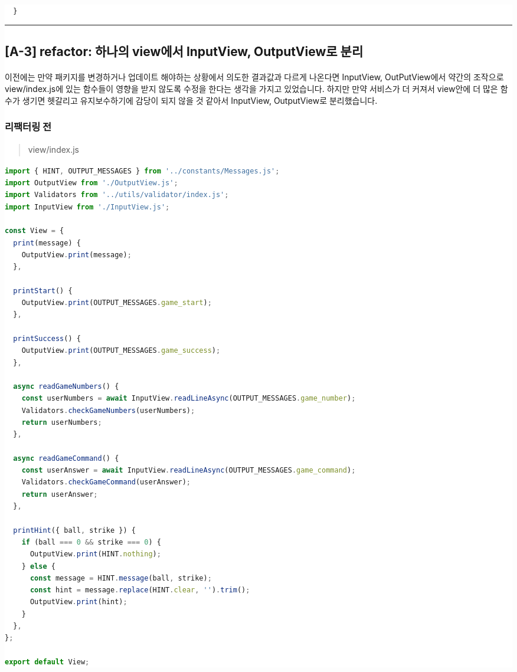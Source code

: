 ```js
  }
```

---

## [A-3] refactor: 하나의 view에서 InputView, OutputView로 분리

이전에는 만약 패키지를 변경하거나 업데이트 해야하는 상황에서 의도한 결과값과 다르게 나온다면 InputView, OutPutView에서 약간의 조작으로 view/index.js에 있는 함수들이 영향을 받지 않도록 수정을 한다는 생각을 가지고 있었습니다.
하지만 만약 서비스가 더 커져서 view안에 더 많은 함수가 생기면 헷갈리고 유지보수하기에 감당이 되지 않을 것 같아서 InputView, OutputView로 분리했습니다.

### 리팩터링 전

> view/index.js

```js
import { HINT, OUTPUT_MESSAGES } from '../constants/Messages.js';
import OutputView from './OutputView.js';
import Validators from '../utils/validator/index.js';
import InputView from './InputView.js';

const View = {
  print(message) {
    OutputView.print(message);
  },

  printStart() {
    OutputView.print(OUTPUT_MESSAGES.game_start);
  },

  printSuccess() {
    OutputView.print(OUTPUT_MESSAGES.game_success);
  },

  async readGameNumbers() {
    const userNumbers = await InputView.readLineAsync(OUTPUT_MESSAGES.game_number);
    Validators.checkGameNumbers(userNumbers);
    return userNumbers;
  },

  async readGameCommand() {
    const userAnswer = await InputView.readLineAsync(OUTPUT_MESSAGES.game_command);
    Validators.checkGameCommand(userAnswer);
    return userAnswer;
  },

  printHint({ ball, strike }) {
    if (ball === 0 && strike === 0) {
      OutputView.print(HINT.nothing);
    } else {
      const message = HINT.message(ball, strike);
      const hint = message.replace(HINT.clear, '').trim();
      OutputView.print(hint);
    }
  },
};

export default View;
```
